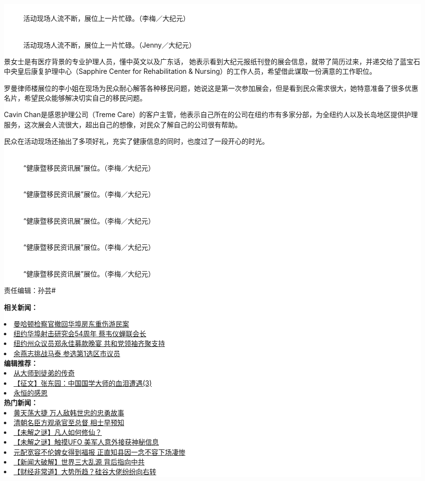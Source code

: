 <figure id="attachment_14062129" aria-describedby="caption-attachment-14062129" style="width: 600px" class="wp-caption aligncenter"><a target="_blank" href="https://i.epochtimes.com/assets/uploads/2023/08/id14062129-33-FotoJet.jpg"><img decoding="async" class="size-large wp-image-14062129" src="https://i.epochtimes.com/assets/uploads/2023/08/id14062129-33-FotoJet-600x400.jpg" alt="" width="600" b="400" /></a><figcaption id="caption-attachment-14062129" class="wp-caption-text">活动现场人流不断，展位上一片忙碌。（李梅／大纪元）</figcaption></figure>
<figure id="attachment_14062336" aria-describedby="caption-attachment-14062336" style="width: 600px" class="wp-caption aligncenter"><a target="_blank" href="https://i.epochtimes.com/assets/uploads/2023/08/id14062336-55FotoJet.jpg"><img decoding="async" class="size-large wp-image-14062336" src="https://i.epochtimes.com/assets/uploads/2023/08/id14062336-55FotoJet-600x400.jpg" alt="" width="600" b="400" /></a><figcaption id="caption-attachment-14062336" class="wp-caption-text">活动现场人流不断，展位上一片忙碌。（Jenny／大纪元）</figcaption></figure>
<p>景女士是有医疗背景的专业护理人员，懂中英文以及广东话， 她表示看到大纪元报纸刊登的展会信息，就带了简历过来，并递交给了蓝宝石中央皇后康复护理中心（Sapphire Center for Rehabilitation &amp; Nursing）的工作人员，希望借此谋取一份满意的工作职位。</p>
<p>罗曼律师楼展位的李小姐在现场为民众耐心解答各种移民问题，她说这是第一次参加展会，但是看到民众需求很大，她特意准备了很多优惠名片，希望民众能够解决切实自己的移民问题。</p>
<p>Cavin Chan是感恩护理公司（Treme Care）的客户主管，他表示自己所在的公司在纽约市有多家分部，为全纽约人以及长岛地区提供护理服务，这次展会人流很大，超出自己的想像，对民众了解自己的公司很有帮助。</p>
<p>民众在活动现场还抽出了多项好礼，充实了健康信息的同时，也度过了一段开心的时光。</p>
<figure id="attachment_14062122" aria-describedby="caption-attachment-14062122" style="width: 600px" class="wp-caption aligncenter"><a target="_blank" href="https://i.epochtimes.com/assets/uploads/2023/08/id14062122-999322a3eca39ed8ef3c2b2908be70a2.jpg"><img decoding="async" class="size-large wp-image-14062122" src="https://i.epochtimes.com/assets/uploads/2023/08/id14062122-999322a3eca39ed8ef3c2b2908be70a2-600x450.jpg" alt="" width="600" b="450" /></a><figcaption id="caption-attachment-14062122" class="wp-caption-text">“健康暨移民资讯展”展位。（李梅／大纪元）</figcaption></figure>
<figure id="attachment_14062119" aria-describedby="caption-attachment-14062119" style="width: 600px" class="wp-caption aligncenter"><a target="_blank" href="https://i.epochtimes.com/assets/uploads/2023/08/id14062119-94f39035f9ed5a8c183b9f3eb3044938.jpg"><img decoding="async" class="size-large wp-image-14062119" src="https://i.epochtimes.com/assets/uploads/2023/08/id14062119-94f39035f9ed5a8c183b9f3eb3044938-600x450.jpg" alt="" width="600" b="450" /></a><figcaption id="caption-attachment-14062119" class="wp-caption-text">“健康暨移民资讯展”展位。（李梅／大纪元）</figcaption></figure>
<figure id="attachment_14062115" aria-describedby="caption-attachment-14062115" style="width: 600px" class="wp-caption aligncenter"><a target="_blank" href="https://i.epochtimes.com/assets/uploads/2023/08/id14062115-f224e693b520560566e28f28e55c8a70.jpg"><img decoding="async" class="size-large wp-image-14062115" src="https://i.epochtimes.com/assets/uploads/2023/08/id14062115-f224e693b520560566e28f28e55c8a70-600x450.jpg" alt="" width="600" b="450" /></a><figcaption id="caption-attachment-14062115" class="wp-caption-text">“健康暨移民资讯展”展位。（李梅／大纪元）</figcaption></figure>
<figure id="attachment_14062123" aria-describedby="caption-attachment-14062123" style="width: 600px" class="wp-caption aligncenter"><a target="_blank" href="https://i.epochtimes.com/assets/uploads/2023/08/id14062123-431231138fdd0438f88ae274dadc749a.jpg"><img decoding="async" class="size-large wp-image-14062123" src="https://i.epochtimes.com/assets/uploads/2023/08/id14062123-431231138fdd0438f88ae274dadc749a-600x450.jpg" alt="" width="600" b="450" /></a><figcaption id="caption-attachment-14062123" class="wp-caption-text">“健康暨移民资讯展”展位。（李梅／大纪元）</figcaption></figure>
<figure id="attachment_14062133" aria-describedby="caption-attachment-14062133" style="width: 600px" class="wp-caption aligncenter"><a target="_blank" href="https://i.epochtimes.com/assets/uploads/2023/08/id14062133-44FotoJet.jpg"><img decoding="async" class="size-large wp-image-14062133" src="https://i.epochtimes.com/assets/uploads/2023/08/id14062133-44FotoJet-600x400.jpg" alt="" width="600" b="400" /></a><figcaption id="caption-attachment-14062133" class="wp-caption-text">“健康暨移民资讯展”展位。（李梅／大纪元）</figcaption></figure>
<p>责任编辑：孙芸#</p>
	
<strong>相关新闻：</strong>
<li><a href="https://github.com/1992513/djy/blob/master/gb/25/1/13/n14412243.md#1">曼哈顿检察官撤回华埠房东重伤游民案</a></li>
<li><a href="https://github.com/1992513/djy/blob/master/gb/25/1/13/n14412246.md#1">纽约华埠射击研究会54周年 蔡韦仪蝉联会长</a></li>
<li><a href="https://github.com/1992513/djy/blob/master/gb/25/1/13/n14412264.md#1">纽约州众议员郑永佳募款晚宴 共和党领袖齐聚支持</a></li>
<li><a href="https://github.com/1992513/djy/blob/master/gb/25/1/13/n14412237.md#1">余燕志挑战马泰 参选第1选区市议员</a></li>
<strong>编辑推荐：</strong>
<li><a href="https://github.com/1992513/djy/blob/master/gb/7/4/5/n1669415.md?dfh#1" target="_blank">从大师到徒弟的传奇</a></li><li><a href="https://github.com/1992513/djy/blob/master/gb/19/4/18/n11196827.md#1" target="_blank">【征文】张东园：中国国学大师的血泪遭遇(3)</a></li><li><a href="https://github.com/upjkzu3674/djy/blob/master/gb/16/5/13/n7891043.md#1" target="_blank">永恒的感恩</a></li>
<strong>热门新闻：</strong>
<li><a href="https://github.com/1992513/djy/blob/master/gb/18/10/5/n10764174.md#1">黄天荡大捷 万人敌韩世忠的忠勇故事</a></li>
<li><a href="https://github.com/1992513/djy/blob/master/gb/25/1/2/n14404364.md#1">清朝名臣方观承官至总督 相士早预知</a></li>
<li><a href="https://github.com/1992513/djy/blob/master/gb/25/1/6/n14407623.md#1">【未解之谜】凡人如何修仙？</a></li>
<li><a href="https://github.com/1992513/djy/blob/master/gb/25/1/11/n14410876.md#1">【未解之谜】触摸UFO 美军人意外接获神秘信息</a></li>
<li><a href="https://github.com/1992513/djy/blob/master/gb/24/12/31/n14402150.md#1">元配宽容不伦婢女得到福报 正直知县因一念不容下场凄惨</a></li>
<li><a href="https://github.com/1992513/djy/blob/master/gb/25/1/10/n14410778.md#1">【新闻大破解】世界三大乱源 背后指向中共</a></li>
<li><a href="https://github.com/1992513/djy/blob/master/gb/25/1/10/n14410207.md#1">【财经非常道】大势所趋？硅谷大佬纷纷向右转</a></li>